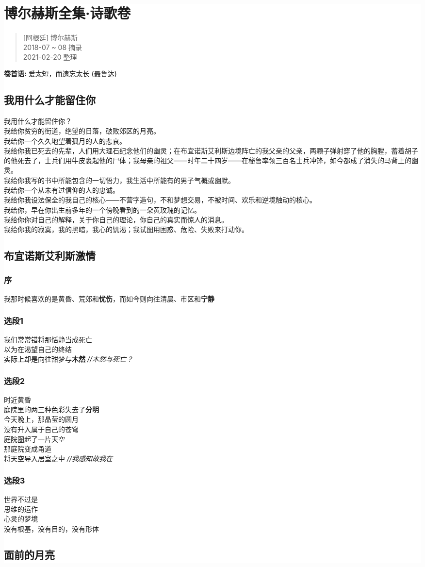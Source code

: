 # 博尔赫斯全集·诗歌卷
> [阿根廷] 博尔赫斯  
> 2018-07 ~ 08 摘录  
> 2021-02-20 整理

**卷首语:** 爱太短，而遗忘太长 (聂鲁达)

## 我用什么才能留住你

我用什么才能留住你？  
我给你贫穷的街道，绝望的日落，破败郊区的月亮。  
我给你一个久久地望着孤月的人的悲哀。  
我给你我已死去的先辈，人们用大理石纪念他们的幽灵；在布宜诺斯艾利斯边境阵亡的我父亲的父亲，两颗子弹射穿了他的胸膛，蓄着胡子的他死去了，士兵们用牛皮裹起他的尸体；我母亲的祖父——时年二十四岁——在秘鲁率领三百名士兵冲锋，如今都成了消失的马背上的幽灵。  
我给你我写的书中所能包含的一切悟力，我生活中所能有的男子气概或幽默。  
我给你一个从未有过信仰的人的忠诚。  
我给你我设法保全的我自己的核心——不营字造句，不和梦想交易，不被时间、欢乐和逆境触动的核心。  
我给你，早在你出生前多年的一个傍晚看到的一朵黄玫瑰的记忆。  
我给你你对自己的解释，关于你自己的理论，你自己的真实而惊人的消息。  
我给你我的寂寞，我的黑暗，我心的饥渴；我试图用困惑、危险、失败来打动你。


## 布宜诺斯艾利斯激情

### 序
我那时候喜欢的是黄昏、荒郊和**忧伤**，而如今则向往清晨、市区和**宁静**

### 选段1
我们常常错将那恬静当成死亡  
以为在渴望自己的终结  
实际上却是向往甜梦与**木然** _//木然与死亡？_

### 选段2
时近黄昏  
庭院里的两三种色彩失去了**分明**  
今天晚上，那晶莹的圆月  
没有升入属于自己的苍穹  
庭院圈起了一片天空  
那庭院变成甬道  
将天空导入居室之中 _//我感知故我在_

### 选段3
世界不过是  
思维的运作  
心灵的梦境  
没有根基，没有目的，没有形体


## 面前的月亮
